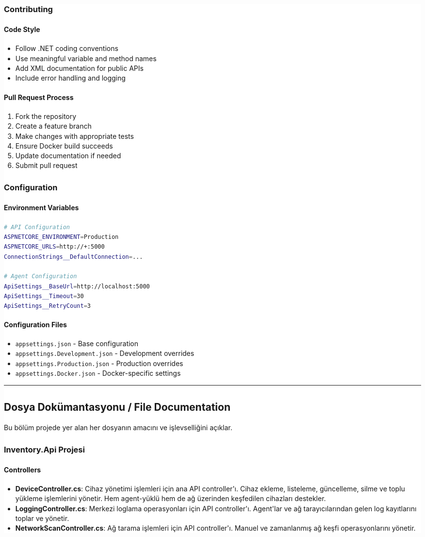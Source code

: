 ### Contributing

#### Code Style
- Follow .NET coding conventions
- Use meaningful variable and method names
- Add XML documentation for public APIs
- Include error handling and logging

#### Pull Request Process
1. Fork the repository
2. Create a feature branch
3. Make changes with appropriate tests
4. Ensure Docker build succeeds
5. Update documentation if needed
6. Submit pull request

### Configuration

#### Environment Variables
```bash
# API Configuration
ASPNETCORE_ENVIRONMENT=Production
ASPNETCORE_URLS=http://+:5000
ConnectionStrings__DefaultConnection=...

# Agent Configuration
ApiSettings__BaseUrl=http://localhost:5000
ApiSettings__Timeout=30
ApiSettings__RetryCount=3
```

#### Configuration Files
- `appsettings.json` - Base configuration
- `appsettings.Development.json` - Development overrides
- `appsettings.Production.json` - Production overrides
- `appsettings.Docker.json` - Docker-specific settings

---

## Dosya Dokümantasyonu / File Documentation

Bu bölüm projede yer alan her dosyanın amacını ve işlevselliğini açıklar.

### Inventory.Api Projesi

#### Controllers
- **DeviceController.cs**: Cihaz yönetimi işlemleri için ana API controller'ı. Cihaz ekleme, listeleme, güncelleme, silme ve toplu yükleme işlemlerini yönetir. Hem agent-yüklü hem de ağ üzerinden keşfedilen cihazları destekler.
- **LoggingController.cs**: Merkezi loglama operasyonları için API controller'ı. Agent'lar ve ağ tarayıcılarından gelen log kayıtlarını toplar ve yönetir.
- **NetworkScanController.cs**: Ağ tarama işlemleri için API controller'ı. Manuel ve zamanlanmış ağ keşfi operasyonlarını yönetir.
